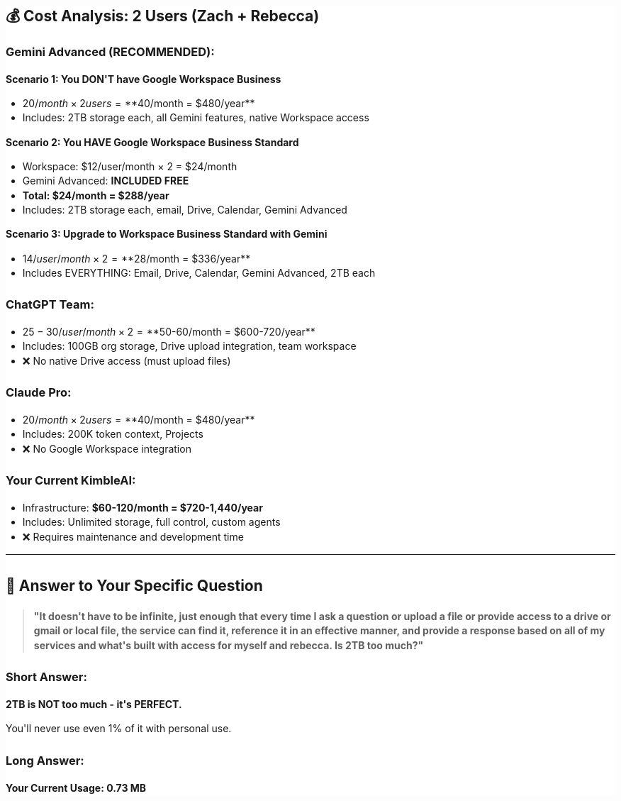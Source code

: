 
## 💰 Cost Analysis: 2 Users (Zach + Rebecca)

### Gemini Advanced (RECOMMENDED):

**Scenario 1: You DON'T have Google Workspace Business**
- $20/month × 2 users = **$40/month = $480/year**
- Includes: 2TB storage each, all Gemini features, native Workspace access

**Scenario 2: You HAVE Google Workspace Business Standard**
- Workspace: $12/user/month × 2 = $24/month
- Gemini Advanced: **INCLUDED FREE**
- **Total: $24/month = $288/year**
- Includes: 2TB storage each, email, Drive, Calendar, Gemini Advanced

**Scenario 3: Upgrade to Workspace Business Standard with Gemini**
- $14/user/month × 2 = **$28/month = $336/year**
- Includes EVERYTHING: Email, Drive, Calendar, Gemini Advanced, 2TB each

### ChatGPT Team:
- $25-30/user/month × 2 = **$50-60/month = $600-720/year**
- Includes: 100GB org storage, Drive upload integration, team workspace
- ❌ No native Drive access (must upload files)

### Claude Pro:
- $20/month × 2 users = **$40/month = $480/year**
- Includes: 200K token context, Projects
- ❌ No Google Workspace integration

### Your Current KimbleAI:
- Infrastructure: **$60-120/month = $720-1,440/year**
- Includes: Unlimited storage, full control, custom agents
- ❌ Requires maintenance and development time

---

## 🎯 Answer to Your Specific Question

> **"It doesn't have to be infinite, just enough that every time I ask a question or upload a file or provide access to a drive or gmail or local file, the service can find it, reference it in an effective manner, and provide a response based on all of my services and what's built with access for myself and rebecca. Is 2TB too much?"**

### Short Answer:

**2TB is NOT too much - it's PERFECT.**

You'll never use even 1% of it with personal use.

### Long Answer:

**Your Current Usage: 0.73 MB**
